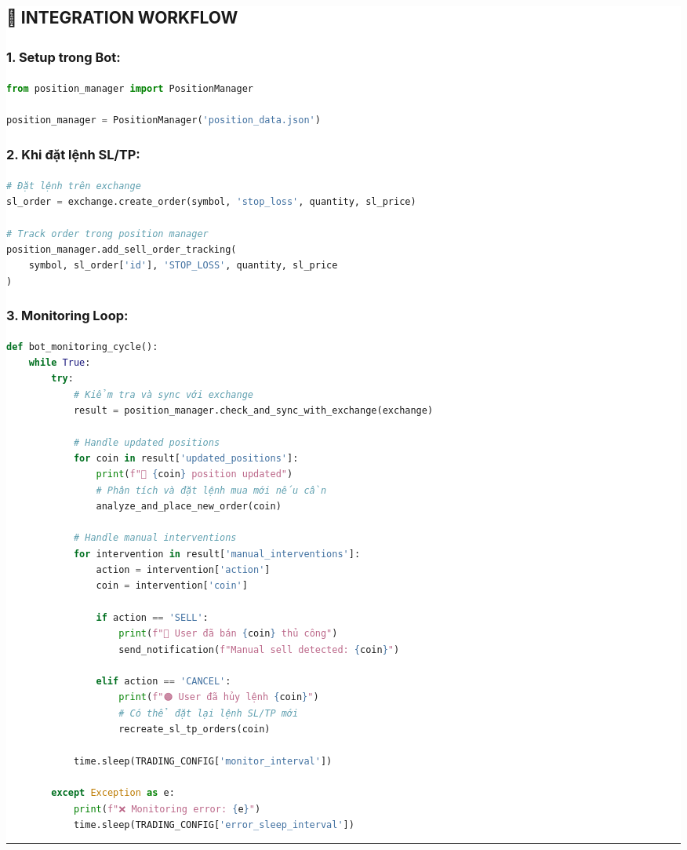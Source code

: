## 🔄 INTEGRATION WORKFLOW

### **1. Setup trong Bot:**
```python
from position_manager import PositionManager

position_manager = PositionManager('position_data.json')
```

### **2. Khi đặt lệnh SL/TP:**
```python
# Đặt lệnh trên exchange
sl_order = exchange.create_order(symbol, 'stop_loss', quantity, sl_price)

# Track order trong position manager  
position_manager.add_sell_order_tracking(
    symbol, sl_order['id'], 'STOP_LOSS', quantity, sl_price
)
```

### **3. Monitoring Loop:**
```python
def bot_monitoring_cycle():
    while True:
        try:
            # Kiểm tra và sync với exchange
            result = position_manager.check_and_sync_with_exchange(exchange)
            
            # Handle updated positions
            for coin in result['updated_positions']:
                print(f"🔄 {coin} position updated")
                # Phân tích và đặt lệnh mua mới nếu cần
                analyze_and_place_new_order(coin)
            
            # Handle manual interventions
            for intervention in result['manual_interventions']:
                action = intervention['action']
                coin = intervention['coin']
                
                if action == 'SELL':
                    print(f"🔵 User đã bán {coin} thủ công")
                    send_notification(f"Manual sell detected: {coin}")
                    
                elif action == 'CANCEL':
                    print(f"🟠 User đã hủy lệnh {coin}")
                    # Có thể đặt lại lệnh SL/TP mới
                    recreate_sl_tp_orders(coin)
            
            time.sleep(TRADING_CONFIG['monitor_interval'])
            
        except Exception as e:
            print(f"❌ Monitoring error: {e}")
            time.sleep(TRADING_CONFIG['error_sleep_interval'])
```

---